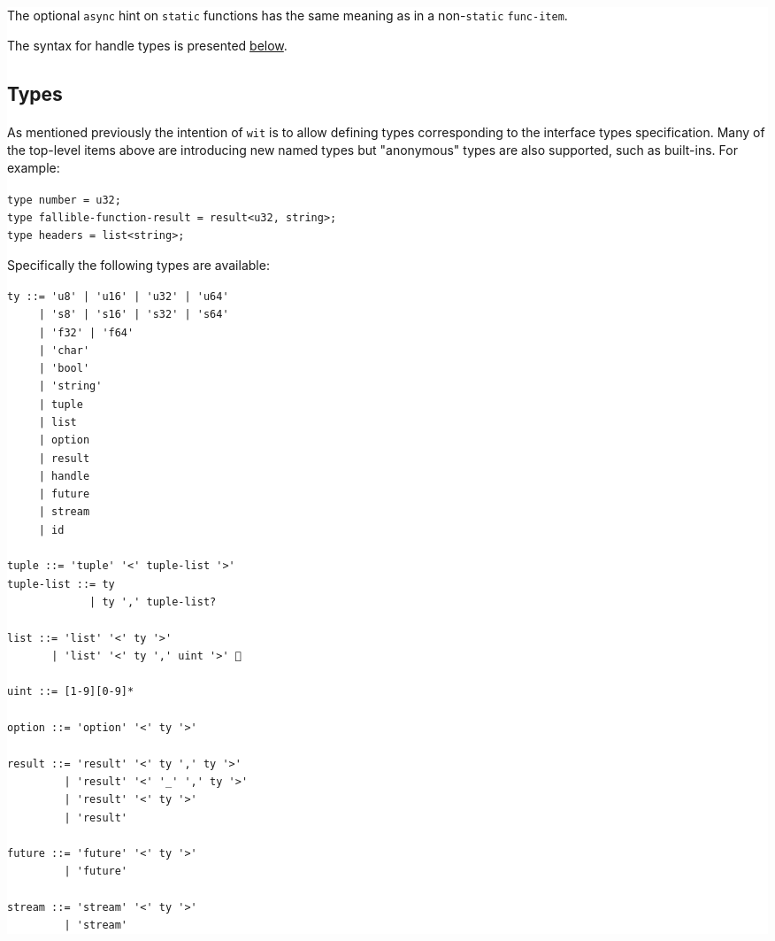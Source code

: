 The optional `async` hint on `static` functions has the same meaning as
in a non-`static` `func-item`.

The syntax for handle types is presented [below](#handles).

## Types

As mentioned previously the intention of `wit` is to allow defining types
corresponding to the interface types specification. Many of the top-level items
above are introducing new named types but "anonymous" types are also supported,
such as built-ins. For example:

```wit
type number = u32;
type fallible-function-result = result<u32, string>;
type headers = list<string>;
```

Specifically the following types are available:

```ebnf
ty ::= 'u8' | 'u16' | 'u32' | 'u64'
     | 's8' | 's16' | 's32' | 's64'
     | 'f32' | 'f64'
     | 'char'
     | 'bool'
     | 'string'
     | tuple
     | list
     | option
     | result
     | handle
     | future
     | stream
     | id

tuple ::= 'tuple' '<' tuple-list '>'
tuple-list ::= ty
             | ty ',' tuple-list?

list ::= 'list' '<' ty '>'
       | 'list' '<' ty ',' uint '>' 🔧

uint ::= [1-9][0-9]*

option ::= 'option' '<' ty '>'

result ::= 'result' '<' ty ',' ty '>'
         | 'result' '<' '_' ',' ty '>'
         | 'result' '<' ty '>'
         | 'result'

future ::= 'future' '<' ty '>'
         | 'future'

stream ::= 'stream' '<' ty '>'
         | 'stream'
```


[IDL]: https://en.wikipedia.org/wiki/Interface_description_language
[components]: https://github.com/webassembly/component-model
[Gated Features]: Explainer.md#gated-features
[names of imports and exports]: Explainer.md#import-and-export-definitions
[interfaces]: #wit-interfaces
[worlds]: #wit-worlds
[Plain Name]: Explainer.md#import-and-export-definitions
[use]: #wit-packages-and-use
[functions]: #wit-functions
[types]: #wit-types
[identifiers]: #wit-identifiers
[kebab-case]: https://en.wikipedia.org/wiki/Letter_case#Kebab_case
[lexical-structure]: #lexical-structure
[package declaration]: #package-declaration
[Interface Name]: Explainer.md#import-and-export-definitions
[`componenttype`]: Explainer.md#type-definitions
[package-format]: #package-format